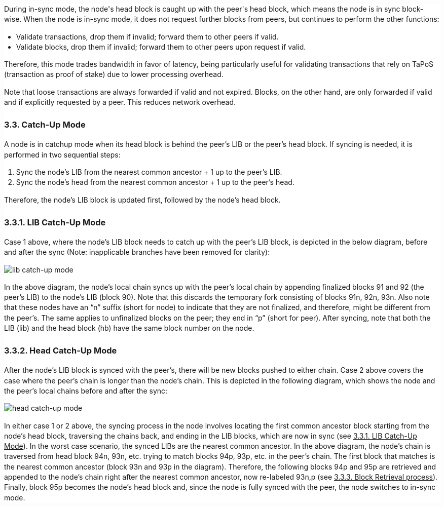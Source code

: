 During in-sync mode, the node's head block is caught up with the peer's head block, which means the node is in sync block-wise. When the node is in-sync mode, it does not request further blocks from peers, but continues to perform the other functions:

* Validate transactions, drop them if invalid; forward them to other peers if valid.
* Validate blocks, drop them if invalid; forward them to other peers upon request if valid.

Therefore, this mode trades bandwidth in favor of latency, being particularly useful for validating transactions that rely on TaPoS (transaction as proof of stake) due to lower processing overhead.

Note that loose transactions are always forwarded if valid and not expired. Blocks, on the other hand, are only forwarded if valid and if explicitly requested by a peer. This reduces network overhead.

### 3.3. Catch-Up Mode

A node is in catchup mode when its head block is behind the peer’s LIB or the peer’s head block. If syncing is needed, it is performed in two sequential steps:

1. Sync the node’s LIB from the nearest common ancestor + 1 up to the peer’s LIB.
2. Sync the node’s head from the nearest common ancestor + 1 up to the peer’s head.

Therefore, the node’s LIB block is updated first, followed by the node’s head block.

### 3.3.1. LIB Catch-Up Mode

Case 1 above, where the node’s LIB block needs to catch up with the peer’s LIB block, is depicted in the below diagram, before and after the sync (Note: inapplicable branches have been removed for clarity):

![lib catch-up mode](https://raw.githubusercontent.com/alacrityio/alacrity-support-documentation/main/developer%20documentation/resources/lib_catch-up_mode.svg)

In the above diagram, the node’s local chain syncs up with the peer’s local chain by appending finalized blocks 91 and 92 (the peer’s LIB) to the node’s LIB (block 90). Note that this discards the temporary fork consisting of blocks 91n, 92n, 93n. Also note that these nodes have an “n” suffix (short for node) to indicate that they are not finalized, and therefore, might be different from the peer’s. The same applies to unfinalized blocks on the peer; they end in “p” (short for peer). After syncing, note that both the LIB (lib) and the head block (hb) have the same block number on the node.

### 3.3.2. Head Catch-Up Mode

After the node’s LIB block is synced with the peer’s, there will be new blocks pushed to either chain. Case 2 above covers the case where the peer’s chain is longer than the node’s chain. This is depicted in the following diagram, which shows the node and the peer’s local chains before and after the sync:

![head catch-up mode](https://raw.githubusercontent.com/alacrityio/alacrity-support-documentation/main/developer%20documentation/resources/head_catch-up_mode.svg)

In either case 1 or 2 above, the syncing process in the node involves locating the first common ancestor block starting from the node’s head block, traversing the chains back, and ending in the LIB blocks, which are now in sync (see [3.3.1. LIB Catch-Up Mode]()). In the worst case scenario, the synced LIBs are the nearest common ancestor. In the above diagram, the node’s chain is traversed from head block 94n, 93n, etc. trying to match blocks 94p, 93p, etc. in the peer’s chain. The first block that matches is the nearest common ancestor (block 93n and 93p in the diagram). Therefore, the following blocks 94p and 95p are retrieved and appended to the node’s chain right after the nearest common ancestor, now re-labeled 93n,p (see [3.3.3. Block Retrieval process]()). Finally, block 95p becomes the node’s head block and, since the node is fully synced with the peer, the node switches to in-sync mode.
